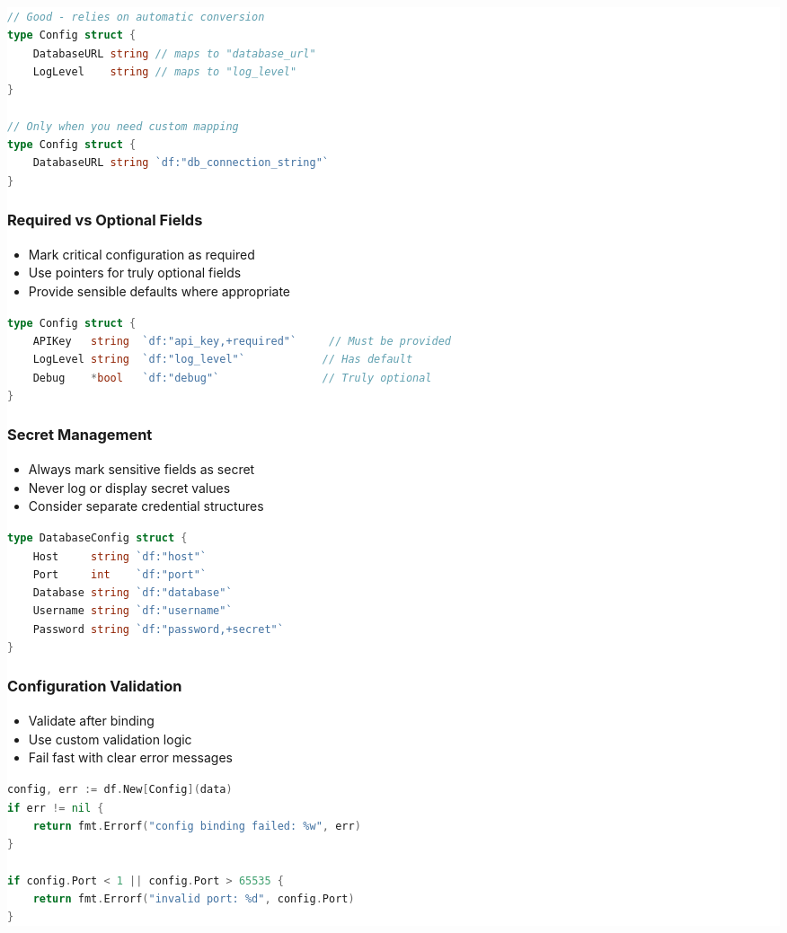 ```go
// Good - relies on automatic conversion
type Config struct {
    DatabaseURL string // maps to "database_url"
    LogLevel    string // maps to "log_level"
}

// Only when you need custom mapping
type Config struct {
    DatabaseURL string `df:"db_connection_string"`
}
```

### Required vs Optional Fields
- Mark critical configuration as required
- Use pointers for truly optional fields
- Provide sensible defaults where appropriate

```go
type Config struct {
    APIKey   string  `df:"api_key,+required"`     // Must be provided
    LogLevel string  `df:"log_level"`            // Has default
    Debug    *bool   `df:"debug"`                // Truly optional
}
```

### Secret Management
- Always mark sensitive fields as secret
- Never log or display secret values
- Consider separate credential structures

```go
type DatabaseConfig struct {
    Host     string `df:"host"`
    Port     int    `df:"port"`
    Database string `df:"database"`
    Username string `df:"username"`
    Password string `df:"password,+secret"`
}
```

### Configuration Validation
- Validate after binding
- Use custom validation logic
- Fail fast with clear error messages

```go
config, err := df.New[Config](data)
if err != nil {
    return fmt.Errorf("config binding failed: %w", err)
}

if config.Port < 1 || config.Port > 65535 {
    return fmt.Errorf("invalid port: %d", config.Port)
}
```
